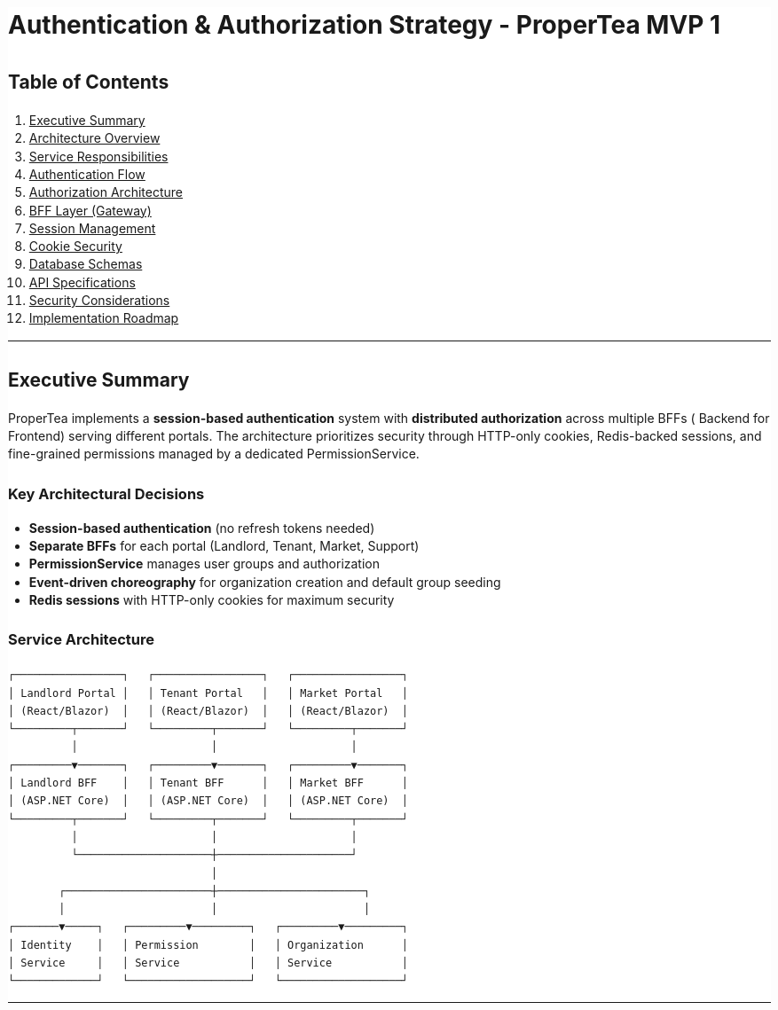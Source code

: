 # Authentication & Authorization Strategy - ProperTea MVP 1

## Table of Contents

1. [Executive Summary](#executive-summary)
2. [Architecture Overview](#architecture-overview)
3. [Service Responsibilities](#service-responsibilities)
4. [Authentication Flow](#authentication-flow)
5. [Authorization Architecture](#authorization-architecture)
6. [BFF Layer (Gateway)](#bff-layer-gateway)
7. [Session Management](#session-management)
8. [Cookie Security](#cookie-security)
9. [Database Schemas](#database-schemas)
10. [API Specifications](#api-specifications)
11. [Security Considerations](#security-considerations)
12. [Implementation Roadmap](#implementation-roadmap)

---

## Executive Summary

ProperTea implements a **session-based authentication** system with **distributed authorization** across multiple BFFs (
Backend for Frontend) serving different portals. The architecture prioritizes security through HTTP-only cookies,
Redis-backed sessions, and fine-grained permissions managed by a dedicated PermissionService.

### Key Architectural Decisions

- **Session-based authentication** (no refresh tokens needed)
- **Separate BFFs** for each portal (Landlord, Tenant, Market, Support)
- **PermissionService** manages user groups and authorization
- **Event-driven choreography** for organization creation and default group seeding
- **Redis sessions** with HTTP-only cookies for maximum security

### Service Architecture

```
┌─────────────────┐   ┌─────────────────┐   ┌─────────────────┐
│ Landlord Portal │   │ Tenant Portal   │   │ Market Portal   │
│ (React/Blazor)  │   │ (React/Blazor)  │   │ (React/Blazor)  │
└─────────┬───────┘   └─────────┬───────┘   └─────────┬───────┘
          │                     │                     │
┌─────────▼───────┐   ┌─────────▼───────┐   ┌─────────▼───────┐
│ Landlord BFF    │   │ Tenant BFF      │   │ Market BFF      │
│ (ASP.NET Core)  │   │ (ASP.NET Core)  │   │ (ASP.NET Core)  │
└─────────┬───────┘   └─────────┬───────┘   └─────────┬───────┘
          │                     │                     │
          └─────────────────────┼─────────────────────┘
                                │
        ┌───────────────────────┼───────────────────────┐
        │                       │                       │
┌───────▼─────┐   ┌─────────▼─────────┐   ┌─────────▼─────────┐
│ Identity    │   │ Permission        │   │ Organization      │
│ Service     │   │ Service           │   │ Service           │
└─────────────┘   └───────────────────┘   └───────────────────┘
```

---